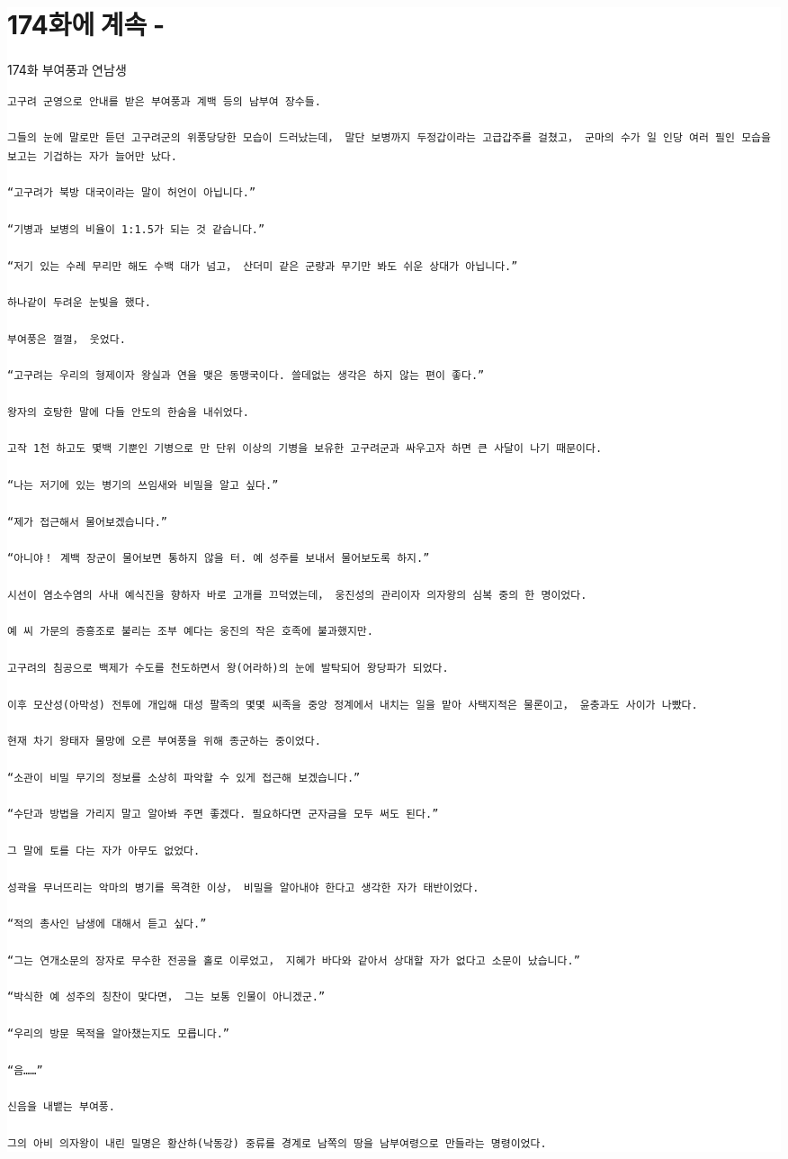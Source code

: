 # 174화에 계속 -

174화 부여풍과 연남생

	고구려 군영으로 안내를 받은 부여풍과 계백 등의 남부여 장수들.

	그들의 눈에 말로만 듣던 고구려군의 위풍당당한 모습이 드러났는데， 말단 보병까지 두정갑이라는 고급갑주를 걸쳤고， 군마의 수가 일 인당 여러 필인 모습을 보고는 기겁하는 자가 늘어만 났다.

	“고구려가 북방 대국이라는 말이 허언이 아닙니다.”

	“기병과 보병의 비율이 1:1.5가 되는 것 같습니다.”

	“저기 있는 수레 무리만 해도 수백 대가 넘고， 산더미 같은 군량과 무기만 봐도 쉬운 상대가 아닙니다.”

	하나같이 두려운 눈빛을 했다.

	부여풍은 껄껄， 웃었다.

	“고구려는 우리의 형제이자 왕실과 연을 맺은 동맹국이다. 쓸데없는 생각은 하지 않는 편이 좋다.”

	왕자의 호탕한 말에 다들 안도의 한숨을 내쉬었다.

	고작 1천 하고도 몇백 기뿐인 기병으로 만 단위 이상의 기병을 보유한 고구려군과 싸우고자 하면 큰 사달이 나기 때문이다.

	“나는 저기에 있는 병기의 쓰임새와 비밀을 알고 싶다.”

	“제가 접근해서 물어보겠습니다.”

	“아니야！ 계백 장군이 물어보면 통하지 않을 터. 예 성주를 보내서 물어보도록 하지.”

	시선이 염소수염의 사내 예식진을 향하자 바로 고개를 끄덕였는데， 웅진성의 관리이자 의자왕의 심복 중의 한 명이었다.

	예 씨 가문의 증흥조로 불리는 조부 예다는 웅진의 작은 호족에 불과했지만.

	고구려의 침공으로 백제가 수도를 천도하면서 왕(어라하)의 눈에 발탁되어 왕당파가 되었다.

	이후 모산성(아막성) 전투에 개입해 대성 팔족의 몇몇 씨족을 중앙 정계에서 내치는 일을 맡아 사택지적은 물론이고， 윤충과도 사이가 나빴다.

	현재 차기 왕태자 물망에 오른 부여풍을 위해 종군하는 중이었다.

	“소관이 비밀 무기의 정보를 소상히 파악할 수 있게 접근해 보겠습니다.”

	“수단과 방법을 가리지 말고 알아봐 주면 좋겠다. 필요하다면 군자금을 모두 써도 된다.”

	그 말에 토를 다는 자가 아무도 없었다.

	성곽을 무너뜨리는 악마의 병기를 목격한 이상， 비밀을 알아내야 한다고 생각한 자가 태반이었다.

	“적의 총사인 남생에 대해서 듣고 싶다.”

	“그는 연개소문의 장자로 무수한 전공을 홀로 이루었고， 지혜가 바다와 같아서 상대할 자가 없다고 소문이 났습니다.”

	“박식한 예 성주의 칭찬이 맞다면， 그는 보통 인물이 아니겠군.”

	“우리의 방문 목적을 알아챘는지도 모릅니다.”

	“음……”

	신음을 내뱉는 부여풍.

	그의 아비 의자왕이 내린 밀명은 황산하(낙동강) 중류를 경계로 남쪽의 땅을 남부여령으로 만들라는 명령이었다.
